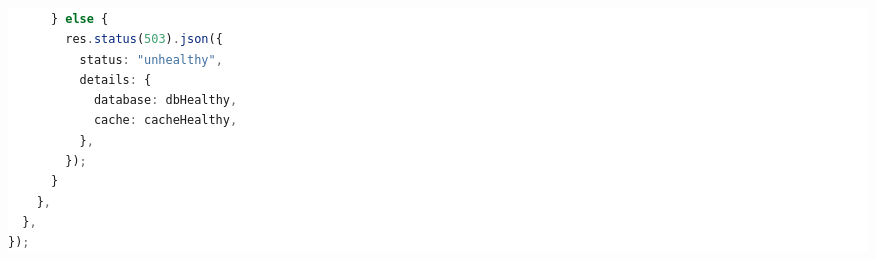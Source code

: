 ```typescript
      } else {
        res.status(503).json({
          status: "unhealthy",
          details: {
            database: dbHealthy,
            cache: cacheHealthy,
          },
        });
      }
    },
  },
});
```
